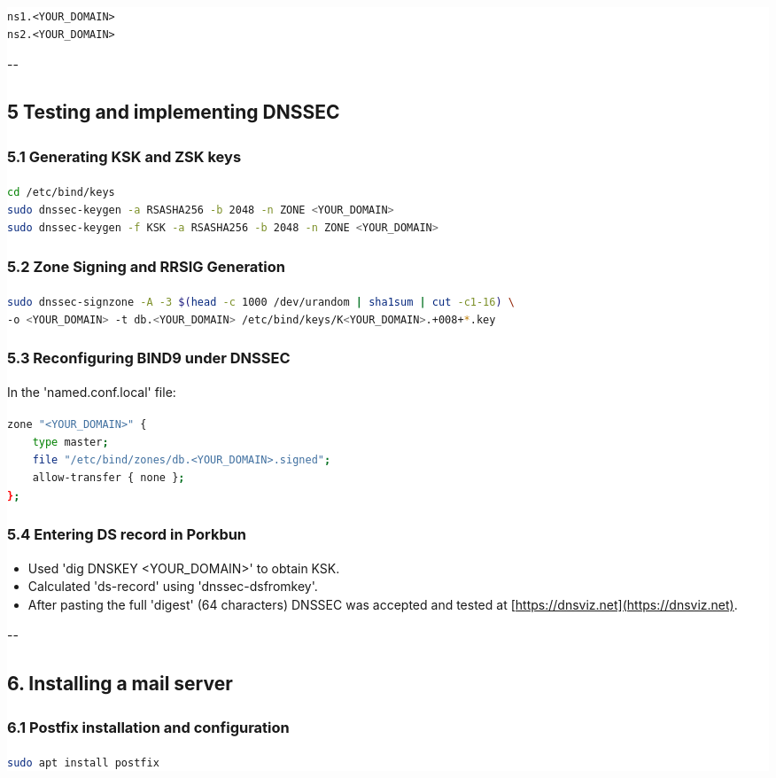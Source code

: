 ```
ns1.<YOUR_DOMAIN>
ns2.<YOUR_DOMAIN> 
```

--

## 5 Testing and implementing DNSSEC 

### 5.1 Generating KSK and ZSK keys

```bash
cd /etc/bind/keys
sudo dnssec-keygen -a RSASHA256 -b 2048 -n ZONE <YOUR_DOMAIN>
sudo dnssec-keygen -f KSK -a RSASHA256 -b 2048 -n ZONE <YOUR_DOMAIN>
```


### 5.2 Zone Signing and RRSIG Generation


```bash
sudo dnssec-signzone -A -3 $(head -c 1000 /dev/urandom | sha1sum | cut -c1-16) \
-o <YOUR_DOMAIN> -t db.<YOUR_DOMAIN> /etc/bind/keys/K<YOUR_DOMAIN>.+008+*.key
```


### 5.3 Reconfiguring BIND9 under DNSSEC

In the 'named.conf.local' file:

```bash
zone "<YOUR_DOMAIN>" {
    type master;
    file "/etc/bind/zones/db.<YOUR_DOMAIN>.signed";
    allow-transfer { none };
};
```

### 5.4 Entering DS record in Porkbun

* Used 'dig DNSKEY <YOUR_DOMAIN>' to obtain KSK.
* Calculated 'ds-record' using 'dnssec-dsfromkey'.
* After pasting the full 'digest' (64 characters) DNSSEC was accepted and tested at
[https://dnsviz.net](https://dnsviz.net).

--

## 6. Installing a mail server

### 6.1 Postfix installation and configuration

```bash
sudo apt install postfix 
```
